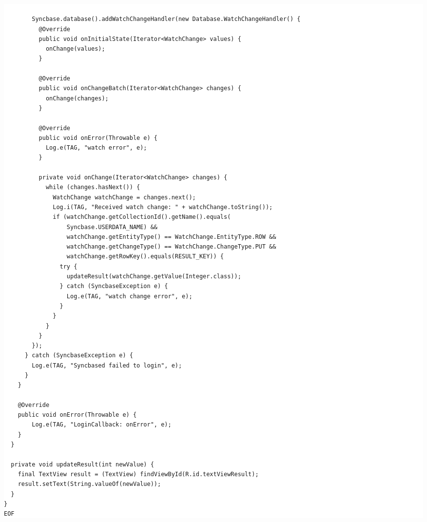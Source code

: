 ```

        Syncbase.database().addWatchChangeHandler(new Database.WatchChangeHandler() {
          @Override
          public void onInitialState(Iterator<WatchChange> values) {
            onChange(values);
          }

          @Override
          public void onChangeBatch(Iterator<WatchChange> changes) {
            onChange(changes);
          }

          @Override
          public void onError(Throwable e) {
            Log.e(TAG, "watch error", e);
          }

          private void onChange(Iterator<WatchChange> changes) {
            while (changes.hasNext()) {
              WatchChange watchChange = changes.next();
              Log.i(TAG, "Received watch change: " + watchChange.toString());
              if (watchChange.getCollectionId().getName().equals(
                  Syncbase.USERDATA_NAME) &&
                  watchChange.getEntityType() == WatchChange.EntityType.ROW &&
                  watchChange.getChangeType() == WatchChange.ChangeType.PUT &&
                  watchChange.getRowKey().equals(RESULT_KEY)) {
                try {
                  updateResult(watchChange.getValue(Integer.class));
                } catch (SyncbaseException e) {
                  Log.e(TAG, "watch change error", e);
                }
              }
            }
          }
        });
      } catch (SyncbaseException e) {
        Log.e(TAG, "Syncbased failed to login", e);
      }
    }

    @Override
    public void onError(Throwable e) {
        Log.e(TAG, "LoginCallback: onError", e);
    }
  }

  private void updateResult(int newValue) {
    final TextView result = (TextView) findViewById(R.id.textViewResult);
    result.setText(String.valueOf(newValue));
  }
}
EOF
```
